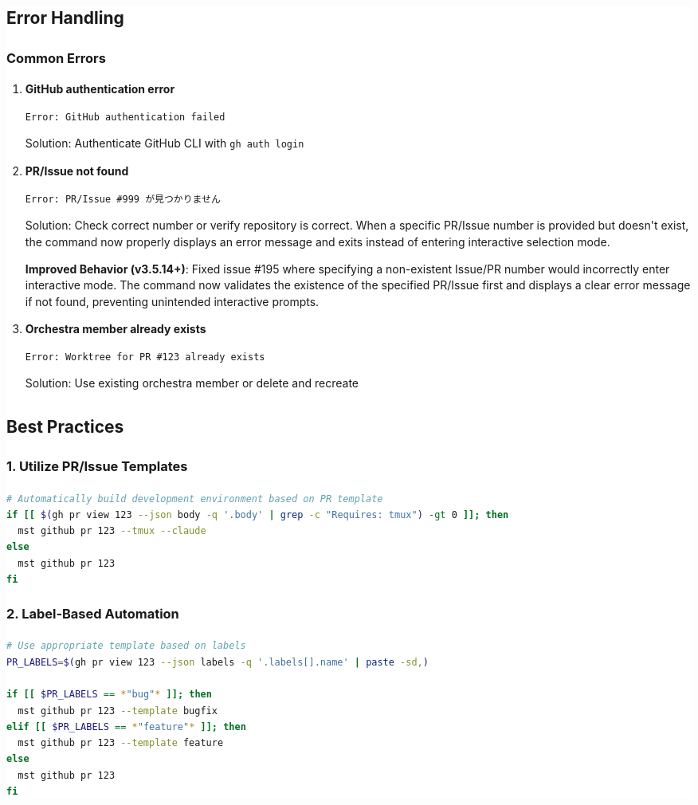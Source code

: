 ## Error Handling

### Common Errors

1. **GitHub authentication error**

   ```
   Error: GitHub authentication failed
   ```

   Solution: Authenticate GitHub CLI with `gh auth login`

2. **PR/Issue not found**

   ```
   Error: PR/Issue #999 が見つかりません
   ```

   Solution: Check correct number or verify repository is correct. When a specific PR/Issue number is provided but doesn't exist, the command now properly displays an error message and exits instead of entering interactive selection mode.

   **Improved Behavior (v3.5.14+)**: Fixed issue #195 where specifying a non-existent Issue/PR number would incorrectly enter interactive mode. The command now validates the existence of the specified PR/Issue first and displays a clear error message if not found, preventing unintended interactive prompts.

3. **Orchestra member already exists**
   ```
   Error: Worktree for PR #123 already exists
   ```
   Solution: Use existing orchestra member or delete and recreate

## Best Practices

### 1. Utilize PR/Issue Templates

```bash
# Automatically build development environment based on PR template
if [[ $(gh pr view 123 --json body -q '.body' | grep -c "Requires: tmux") -gt 0 ]]; then
  mst github pr 123 --tmux --claude
else
  mst github pr 123
fi
```

### 2. Label-Based Automation

```bash
# Use appropriate template based on labels
PR_LABELS=$(gh pr view 123 --json labels -q '.labels[].name' | paste -sd,)

if [[ $PR_LABELS == *"bug"* ]]; then
  mst github pr 123 --template bugfix
elif [[ $PR_LABELS == *"feature"* ]]; then
  mst github pr 123 --template feature
else
  mst github pr 123
fi
```
